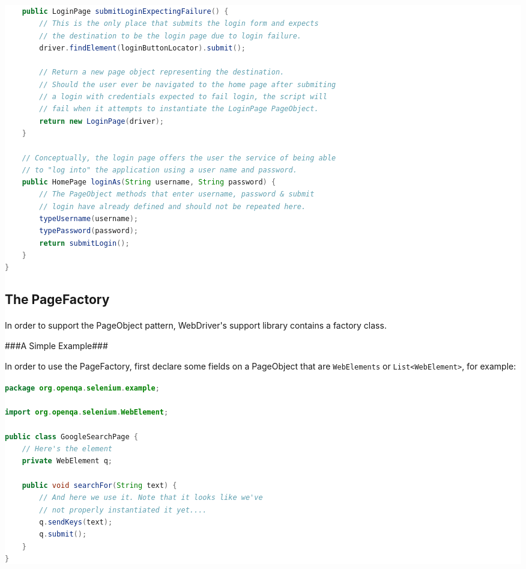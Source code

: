 ```java
    public LoginPage submitLoginExpectingFailure() {
        // This is the only place that submits the login form and expects 
        // the destination to be the login page due to login failure.
        driver.findElement(loginButtonLocator).submit();

        // Return a new page object representing the destination. 
        // Should the user ever be navigated to the home page after submiting 
        // a login with credentials expected to fail login, the script will 
        // fail when it attempts to instantiate the LoginPage PageObject.
        return new LoginPage(driver);   
    }

    // Conceptually, the login page offers the user the service of being able
    // to "log into" the application using a user name and password. 
    public HomePage loginAs(String username, String password) {
        // The PageObject methods that enter username, password & submit 
        // login have already defined and should not be repeated here.
        typeUsername(username);
        typePassword(password);
        return submitLogin();
    }
}
```


## The PageFactory ##

In order to support the PageObject pattern, WebDriver's support library contains a factory class.

###A Simple Example###

In order to use the PageFactory, first declare some fields on a PageObject that are `WebElements` or 
`List<WebElement>`, for example:

```java
package org.openqa.selenium.example;

import org.openqa.selenium.WebElement;

public class GoogleSearchPage {
    // Here's the element
    private WebElement q;

    public void searchFor(String text) {
        // And here we use it. Note that it looks like we've
        // not properly instantiated it yet....
        q.sendKeys(text);
        q.submit();
    }
} 
```
